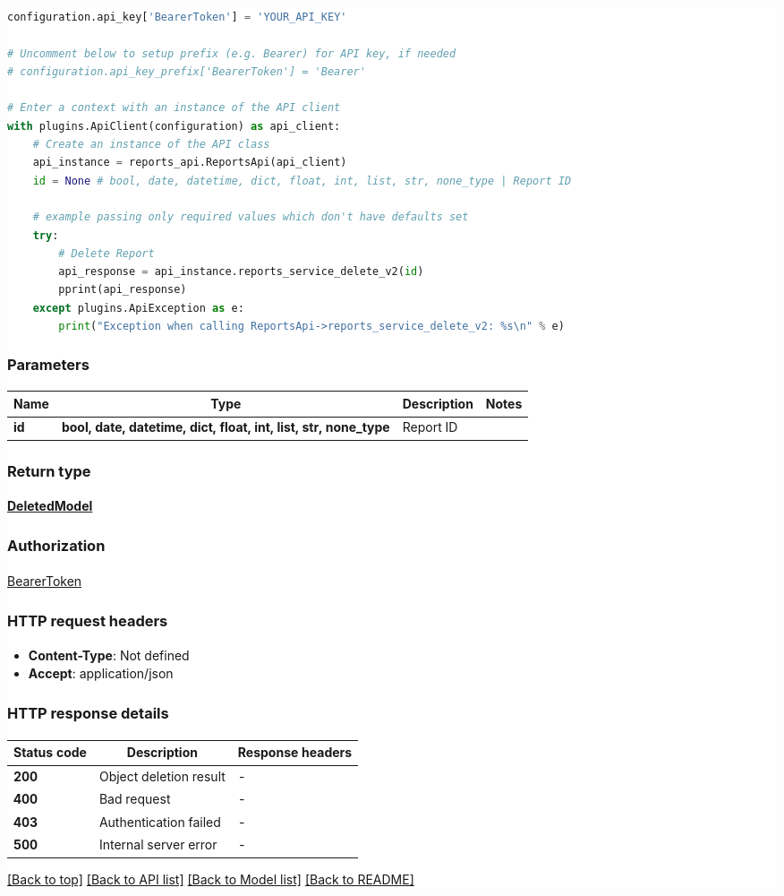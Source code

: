 ```python
configuration.api_key['BearerToken'] = 'YOUR_API_KEY'

# Uncomment below to setup prefix (e.g. Bearer) for API key, if needed
# configuration.api_key_prefix['BearerToken'] = 'Bearer'

# Enter a context with an instance of the API client
with plugins.ApiClient(configuration) as api_client:
    # Create an instance of the API class
    api_instance = reports_api.ReportsApi(api_client)
    id = None # bool, date, datetime, dict, float, int, list, str, none_type | Report ID

    # example passing only required values which don't have defaults set
    try:
        # Delete Report
        api_response = api_instance.reports_service_delete_v2(id)
        pprint(api_response)
    except plugins.ApiException as e:
        print("Exception when calling ReportsApi->reports_service_delete_v2: %s\n" % e)
```


### Parameters

Name | Type | Description  | Notes
------------- | ------------- | ------------- | -------------
 **id** | **bool, date, datetime, dict, float, int, list, str, none_type**| Report ID |

### Return type

[**DeletedModel**](DeletedModel.md)

### Authorization

[BearerToken](../README.md#BearerToken)

### HTTP request headers

 - **Content-Type**: Not defined
 - **Accept**: application/json


### HTTP response details

| Status code | Description | Response headers |
|-------------|-------------|------------------|
**200** | Object deletion result |  -  |
**400** | Bad request |  -  |
**403** | Authentication failed |  -  |
**500** | Internal server error |  -  |

[[Back to top]](#) [[Back to API list]](../README.md#documentation-for-api-endpoints) [[Back to Model list]](../README.md#documentation-for-models) [[Back to README]](../README.md)
